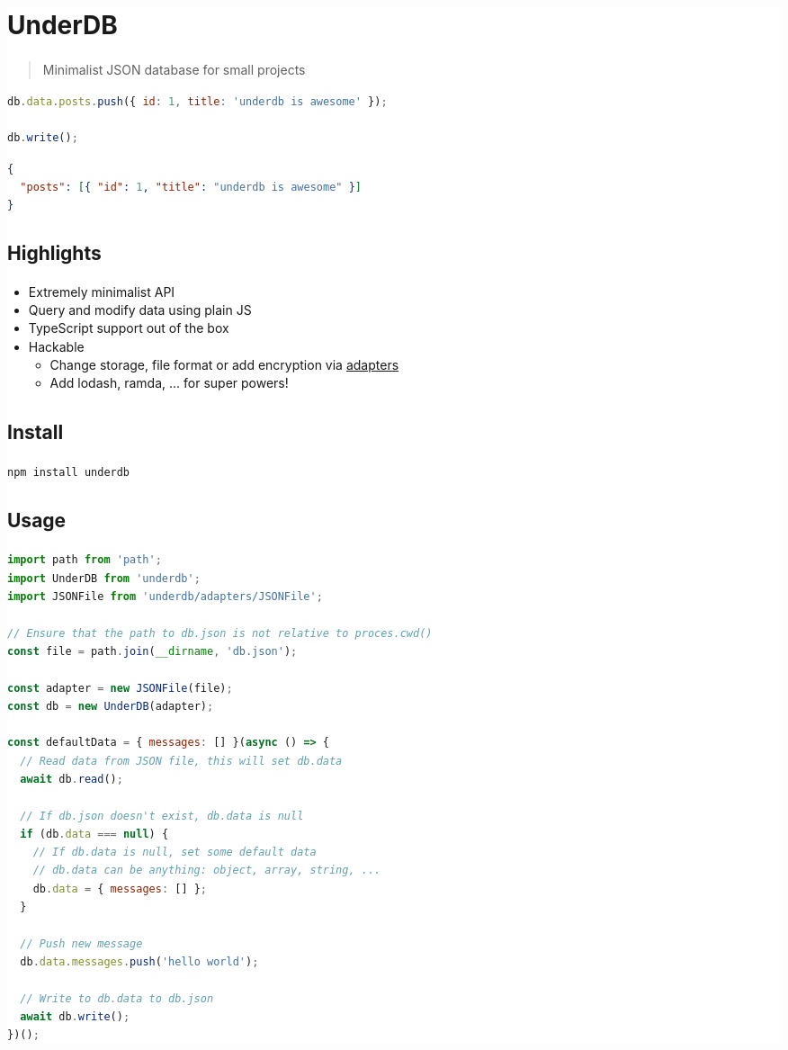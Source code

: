 # UnderDB

> Minimalist JSON database for small projects

```js
db.data.posts.push({ id: 1, title: 'underdb is awesome' });

db.write();
```

```json
{
  "posts": [{ "id": 1, "title": "underdb is awesome" }]
}
```

## Highlights

- Extremely minimalist API
- Query and modify data using plain JS
- TypeScript support out of the box
- Hackable
  - Change storage, file format or add encryption via [adapters](#adapters)
  - Add lodash, ramda, ... for super powers!

## Install

```sh
npm install underdb
```

## Usage

```js
import path from 'path';
import UnderDB from 'underdb';
import JSONFile from 'underdb/adapters/JSONFile';

// Ensure that the path to db.json is not relative to proces.cwd()
const file = path.join(__dirname, 'db.json');

const adapter = new JSONFile(file);
const db = new UnderDB(adapter);

const defaultData = { messages: [] }(async () => {
  // Read data from JSON file, this will set db.data
  await db.read();

  // If db.json doesn't exist, db.data is null
  if (db.data === null) {
    // If db.data is null, set some default data
    // db.data can be anything: object, array, string, ...
    db.data = { messages: [] };
  }

  // Push new message
  db.data.messages.push('hello world');

  // Write to db.data to db.json
  await db.write();
})();
```
